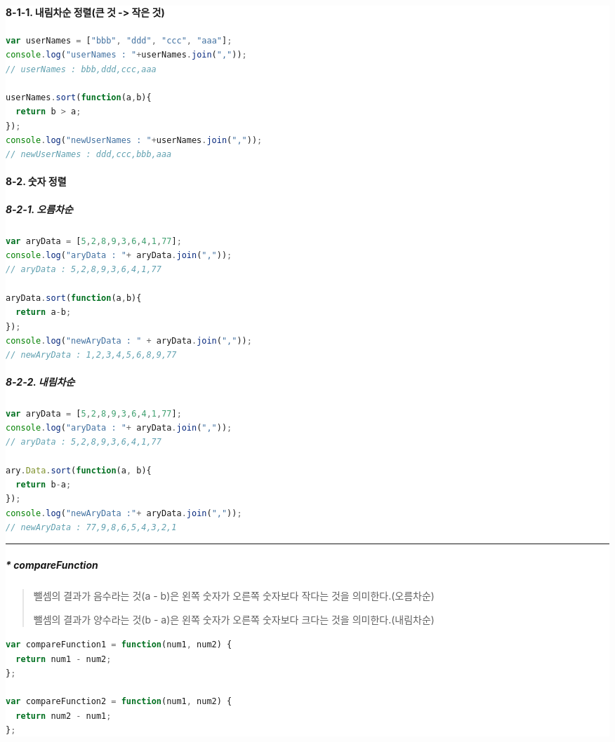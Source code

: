#### 8-1-1. 내림차순 정렬(큰 것 -> 작은 것)

```javascript
var userNames = ["bbb", "ddd", "ccc", "aaa"];
console.log("userNames : "+userNames.join(","));
// userNames : bbb,ddd,ccc,aaa

userNames.sort(function(a,b){
  return b > a;
});
console.log("newUserNames : "+userNames.join(","));
// newUserNames : ddd,ccc,bbb,aaa
```

#### 8-2. 숫자 정렬

##### 8-2-1. 오름차순

```javascript
var aryData = [5,2,8,9,3,6,4,1,77];
console.log("aryData : "+ aryData.join(","));
// aryData : 5,2,8,9,3,6,4,1,77

aryData.sort(function(a,b){
  return a-b;
});
console.log("newAryData : " + aryData.join(","));
// newAryData : 1,2,3,4,5,6,8,9,77
```

##### 8-2-2. 내림차순

```javascript
var aryData = [5,2,8,9,3,6,4,1,77];
console.log("aryData : "+ aryData.join(","));
// aryData : 5,2,8,9,3,6,4,1,77

ary.Data.sort(function(a, b){
  return b-a;
});
console.log("newAryData :"+ aryData.join(","));
// newAryData : 77,9,8,6,5,4,3,2,1
```

------

##### * compareFunction

> 뺄셈의 결과가 음수라는 것(a - b)은 왼쪽 숫자가 오른쪽 숫자보다 작다는 것을 의미한다.(오름차순)
>
> 뺄셈의 결과가 양수라는 것(b - a)은 왼쪽 숫자가 오른쪽 숫자보다 크다는 것을 의미한다.(내림차순)

```javascript
var compareFunction1 = function(num1, num2) {
  return num1 - num2;
};

var compareFunction2 = function(num1, num2) {
  return num2 - num1;
};
```
